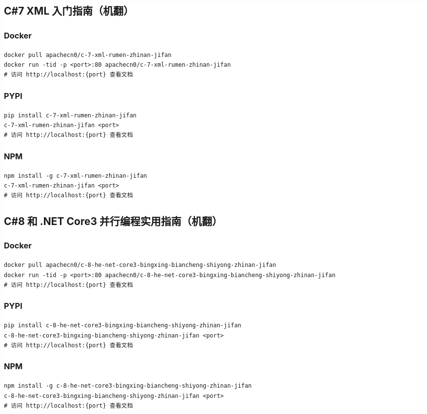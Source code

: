 ## C#7 XML 入门指南（机翻）


### Docker

```
docker pull apachecn0/c-7-xml-rumen-zhinan-jifan
docker run -tid -p <port>:80 apachecn0/c-7-xml-rumen-zhinan-jifan
# 访问 http://localhost:{port} 查看文档
```

### PYPI

```
pip install c-7-xml-rumen-zhinan-jifan
c-7-xml-rumen-zhinan-jifan <port>
# 访问 http://localhost:{port} 查看文档
```

### NPM

```
npm install -g c-7-xml-rumen-zhinan-jifan
c-7-xml-rumen-zhinan-jifan <port>
# 访问 http://localhost:{port} 查看文档
```

## C#8 和 .NET Core3 并行编程实用指南（机翻）


### Docker

```
docker pull apachecn0/c-8-he-net-core3-bingxing-biancheng-shiyong-zhinan-jifan
docker run -tid -p <port>:80 apachecn0/c-8-he-net-core3-bingxing-biancheng-shiyong-zhinan-jifan
# 访问 http://localhost:{port} 查看文档
```

### PYPI

```
pip install c-8-he-net-core3-bingxing-biancheng-shiyong-zhinan-jifan
c-8-he-net-core3-bingxing-biancheng-shiyong-zhinan-jifan <port>
# 访问 http://localhost:{port} 查看文档
```

### NPM

```
npm install -g c-8-he-net-core3-bingxing-biancheng-shiyong-zhinan-jifan
c-8-he-net-core3-bingxing-biancheng-shiyong-zhinan-jifan <port>
# 访问 http://localhost:{port} 查看文档
```
